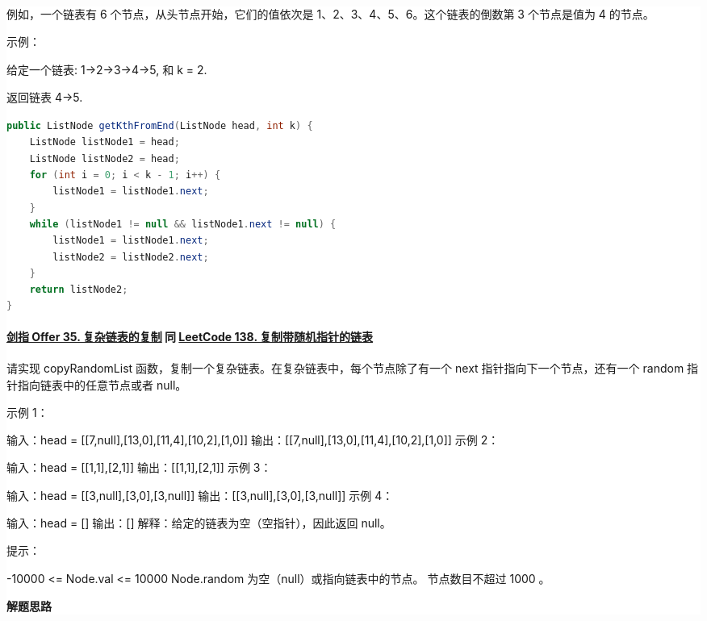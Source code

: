 例如，一个链表有 6 个节点，从头节点开始，它们的值依次是 1、2、3、4、5、6。这个链表的倒数第 3 个节点是值为 4 的节点。



示例：

给定一个链表: 1->2->3->4->5, 和 k = 2.

返回链表 4->5.

```java
public ListNode getKthFromEnd(ListNode head, int k) {
    ListNode listNode1 = head;
    ListNode listNode2 = head;
    for (int i = 0; i < k - 1; i++) {
        listNode1 = listNode1.next;
    }
    while (listNode1 != null && listNode1.next != null) {
        listNode1 = listNode1.next;
        listNode2 = listNode2.next;
    }
    return listNode2;
}
```

#### [剑指 Offer 35. 复杂链表的复制](https://leetcode-cn.com/problems/fu-za-lian-biao-de-fu-zhi-lcof/)   同 [LeetCode 138. 复制带随机指针的链表](https://leetcode-cn.com/problems/copy-list-with-random-pointer/)

请实现 copyRandomList 函数，复制一个复杂链表。在复杂链表中，每个节点除了有一个 next 指针指向下一个节点，还有一个 random 指针指向链表中的任意节点或者 null。

示例 1：

输入：head = [[7,null],[13,0],[11,4],[10,2],[1,0]]
输出：[[7,null],[13,0],[11,4],[10,2],[1,0]]
示例 2：



输入：head = [[1,1],[2,1]]
输出：[[1,1],[2,1]]
示例 3：

输入：head = [[3,null],[3,0],[3,null]]
输出：[[3,null],[3,0],[3,null]]
示例 4：

输入：head = []
输出：[]
解释：给定的链表为空（空指针），因此返回 null。


提示：

-10000 <= Node.val <= 10000
Node.random 为空（null）或指向链表中的节点。
节点数目不超过 1000 。

**解题思路**
